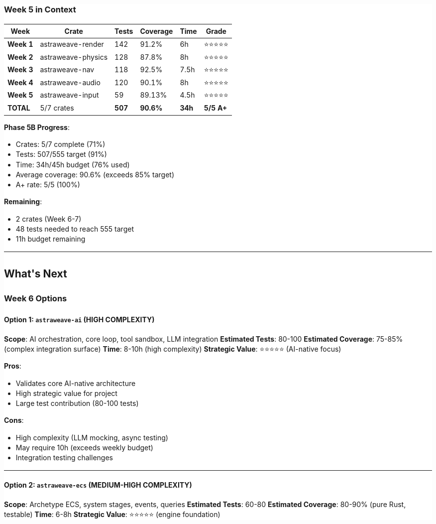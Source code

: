 ### Week 5 in Context

| Week | Crate | Tests | Coverage | Time | Grade |
|------|-------|-------|----------|------|-------|
| **Week 1** | astraweave-render | 142 | 91.2% | 6h | ⭐⭐⭐⭐⭐ |
| **Week 2** | astraweave-physics | 128 | 87.8% | 8h | ⭐⭐⭐⭐⭐ |
| **Week 3** | astraweave-nav | 118 | 92.5% | 7.5h | ⭐⭐⭐⭐⭐ |
| **Week 4** | astraweave-audio | 120 | 90.1% | 8h | ⭐⭐⭐⭐⭐ |
| **Week 5** | astraweave-input | 59 | 89.13% | 4.5h | ⭐⭐⭐⭐⭐ |
| **TOTAL** | 5/7 crates | **507** | **90.6%** | **34h** | **5/5 A+** |

**Phase 5B Progress**:
- Crates: 5/7 complete (71%)
- Tests: 507/555 target (91%)
- Time: 34h/45h budget (76% used)
- Average coverage: 90.6% (exceeds 85% target)
- A+ rate: 5/5 (100%)

**Remaining**:
- 2 crates (Week 6-7)
- 48 tests needed to reach 555 target
- 11h budget remaining

---

## What's Next

### Week 6 Options

#### Option 1: `astraweave-ai` (HIGH COMPLEXITY)
**Scope**: AI orchestration, core loop, tool sandbox, LLM integration
**Estimated Tests**: 80-100
**Estimated Coverage**: 75-85% (complex integration surface)
**Time**: 8-10h (high complexity)
**Strategic Value**: ⭐⭐⭐⭐⭐ (AI-native focus)

**Pros**:
- Validates core AI-native architecture
- High strategic value for project
- Large test contribution (80-100 tests)

**Cons**:
- High complexity (LLM mocking, async testing)
- May require 10h (exceeds weekly budget)
- Integration testing challenges

---

#### Option 2: `astraweave-ecs` (MEDIUM-HIGH COMPLEXITY)
**Scope**: Archetype ECS, system stages, events, queries
**Estimated Tests**: 60-80
**Estimated Coverage**: 80-90% (pure Rust, testable)
**Time**: 6-8h
**Strategic Value**: ⭐⭐⭐⭐⭐ (engine foundation)
